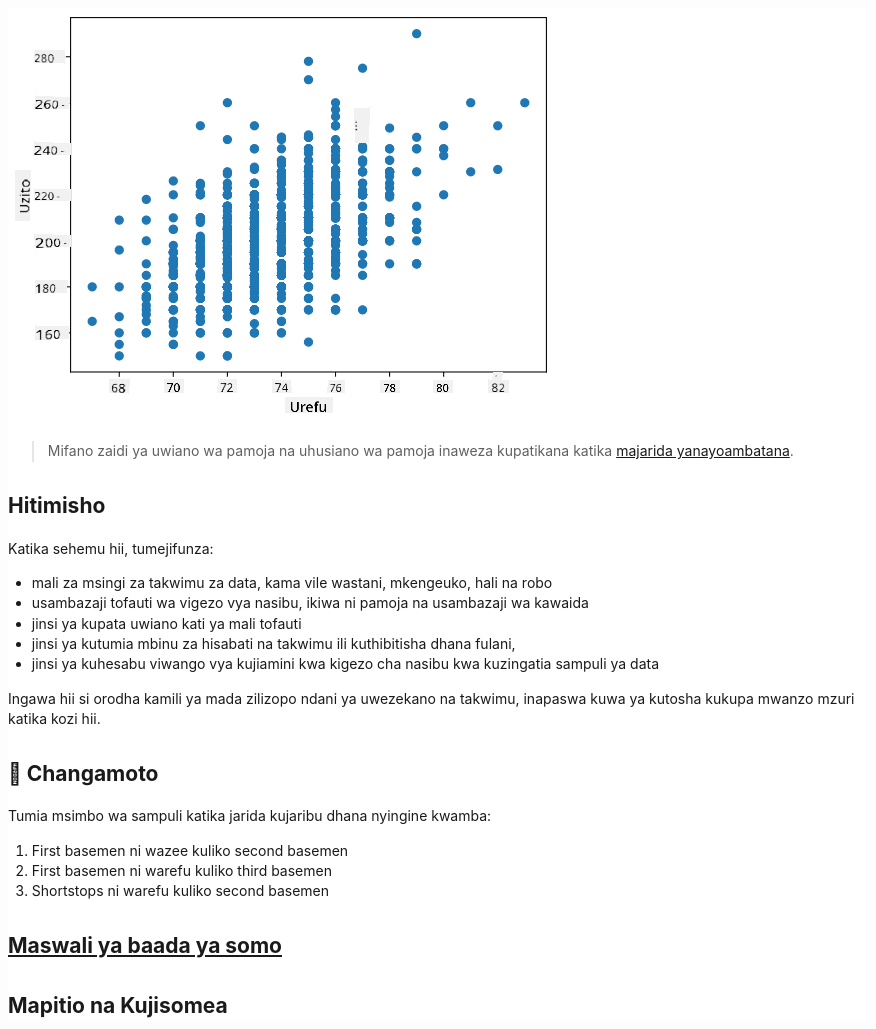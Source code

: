 ![Uhusiano kati ya uzito na urefu](../../../../translated_images/weight-height-relationship.3f06bde4ca2aba9974182c4ef037ed602acd0fbbbbe2ca91cefd838a9e66bcf9.sw.png)

> Mifano zaidi ya uwiano wa pamoja na uhusiano wa pamoja inaweza kupatikana katika [majarida yanayoambatana](notebook.ipynb).

## Hitimisho

Katika sehemu hii, tumejifunza:

* mali za msingi za takwimu za data, kama vile wastani, mkengeuko, hali na robo
* usambazaji tofauti wa vigezo vya nasibu, ikiwa ni pamoja na usambazaji wa kawaida
* jinsi ya kupata uwiano kati ya mali tofauti
* jinsi ya kutumia mbinu za hisabati na takwimu ili kuthibitisha dhana fulani,
* jinsi ya kuhesabu viwango vya kujiamini kwa kigezo cha nasibu kwa kuzingatia sampuli ya data

Ingawa hii si orodha kamili ya mada zilizopo ndani ya uwezekano na takwimu, inapaswa kuwa ya kutosha kukupa mwanzo mzuri katika kozi hii.

## 🚀 Changamoto

Tumia msimbo wa sampuli katika jarida kujaribu dhana nyingine kwamba: 
1. First basemen ni wazee kuliko second basemen
2. First basemen ni warefu kuliko third basemen
3. Shortstops ni warefu kuliko second basemen

## [Maswali ya baada ya somo](https://ff-quizzes.netlify.app/en/ds/quiz/7)

## Mapitio na Kujisomea
